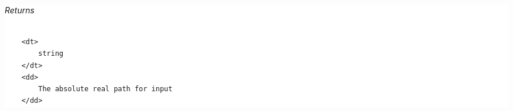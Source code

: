 </dl>

###### Returns

<dl>
	
		<dt>
			string
		</dt>
		<dd>
			The absolute real path for input
		</dd>
	
</dl>





